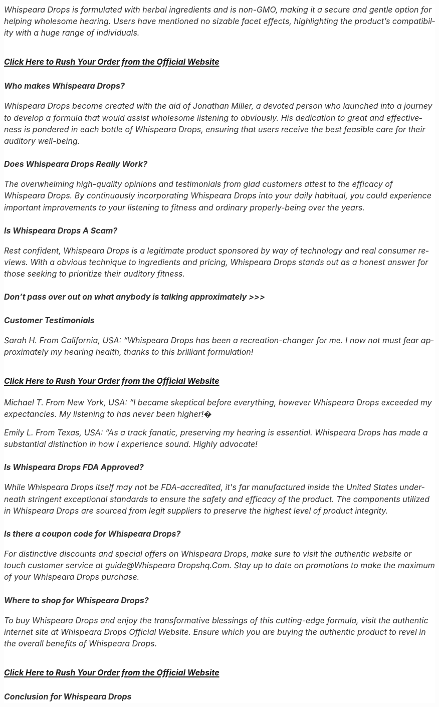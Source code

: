 <p lang="en-US"><em><span style="color: #333333;"><span style="font-size: medium;">Whispeara Drops is formulated with herbal ingredients and is non-GMO, making it a secure and gentle option for helping wholesome hearing. Users have mentioned no sizable facet effects, highlighting the product&rsquo;s compatibility with a huge range of individuals.</span></span></em></p>
<h2><em><a href="https://dinkhabar.com/whispeara/"><span style="font-size: medium;"><strong>Click Here to Rush Your Order from the Official Website</strong></span></a></em></h2>
<h3 lang="en-US"><em><span style="color: #333333;"><span style="font-size: medium;">Who makes Whispeara Drops?</span></span></em></h3>
<p lang="en-US"><em><span style="color: #333333;"><span style="font-size: medium;">Whispeara Drops become created with the aid of Jonathan Miller, a devoted person who launched into a journey to develop a formula that would assist wholesome listening to obviously. His dedication to great and effectiveness is pondered in each bottle of Whispeara Drops, ensuring that users receive the best feasible care for their auditory well-being.</span></span></em></p>
<h3 lang="en-US"><em><span style="color: #333333;"><span style="font-size: medium;">Does Whispeara Drops Really Work?</span></span></em></h3>
<p lang="en-US"><em><span style="color: #333333;"><span style="font-size: medium;">The overwhelming high-quality opinions and testimonials from glad customers attest to the efficacy of Whispeara Drops. By continuously incorporating Whispeara Drops into your daily habitual, you could experience important improvements to your listening to fitness and ordinary properly-being over the years.</span></span></em></p>
<h3 lang="en-US"><em><span style="color: #333333;"><span style="font-size: medium;">Is Whispeara Drops A Scam?</span></span></em></h3>
<p lang="en-US"><em><span style="color: #333333;"><span style="font-size: medium;">Rest confident, Whispeara Drops is a legitimate product sponsored by way of technology and real consumer reviews. With a obvious technique to ingredients and pricing, Whispeara Drops stands out as a honest answer for those seeking to prioritize their auditory fitness.</span></span></em></p>
<h3 lang="en-US"><em><span style="color: #333333;"><span style="font-size: medium;">Don&rsquo;t pass over out on what anybody is talking approximately &gt;&gt;&gt;</span></span></em></h3>
<h3 lang="en-US"><em><span style="color: #333333;"><span style="font-size: medium;">Customer Testimonials</span></span></em></h3>
<p lang="en-US"><em><span style="color: #333333;"><span style="font-size: medium;">Sarah H. From California, USA: &ldquo;Whispeara Drops has been a recreation-changer for me. I now not must fear approximately my hearing health, thanks to this brilliant formulation!</span></span></em></p>
<h2><em><a href="https://dinkhabar.com/whispeara/"><span style="font-size: medium;"><strong>Click Here to Rush Your Order from the Official Website</strong></span></a></em></h2>
<p lang="en-US"><em><span style="color: #333333;"><span style="font-size: medium;">Michael T. From New York, USA: &ldquo;I became skeptical before everything, however Whispeara Drops exceeded my expectancies. My listening to has never been higher!�</span></span></em></p>
<p lang="en-US"><em><span style="color: #333333;"><span style="font-size: medium;">Emily L. From Texas, USA: &ldquo;As a track fanatic, preserving my hearing is essential. Whispeara Drops has made a substantial distinction in how I experience sound. Highly advocate!</span></span></em></p>
<h3 lang="en-US"><em><span style="color: #333333;"><span style="font-size: medium;">Is Whispeara Drops FDA Approved?</span></span></em></h3>
<p lang="en-US"><em><span style="color: #333333;"><span style="font-size: medium;">While Whispeara Drops itself may not be FDA-accredited, it's far manufactured inside the United States underneath stringent exceptional standards to ensure the safety and efficacy of the product. The components utilized in Whispeara Drops are sourced from legit suppliers to preserve the highest level of product integrity.</span></span></em></p>
<h3 lang="en-US"><em><span style="color: #333333;"><span style="font-size: medium;">Is there a coupon code for Whispeara Drops?</span></span></em></h3>
<p lang="en-US"><em><span style="color: #333333;"><span style="font-size: medium;">For distinctive discounts and special offers on Whispeara Drops, make sure to visit the authentic website or touch customer service at guide@Whispeara Dropshq.Com. Stay up to date on promotions to make the maximum of your Whispeara Drops purchase.</span></span></em></p>
<h3 lang="en-US"><em><span style="color: #333333;"><span style="font-size: medium;">Where to shop for Whispeara Drops?</span></span></em></h3>
<p lang="en-US"><em><span style="color: #333333;"><span style="font-size: medium;">To buy Whispeara Drops and enjoy the transformative blessings of this cutting-edge formula, visit the authentic internet site at Whispeara Drops Official Website. Ensure which you are buying the authentic product to revel in the overall benefits of Whispeara Drops.</span></span></em></p>
<h2><em><a href="https://dinkhabar.com/whispeara/"><span style="font-size: medium;"><strong>Click Here to Rush Your Order from the Official Website</strong></span></a></em></h2>
<h3 lang="en-US"><em><span style="color: #333333;"><span style="font-size: medium;">Conclusion for Whispeara Drops</span></span></em></h3>